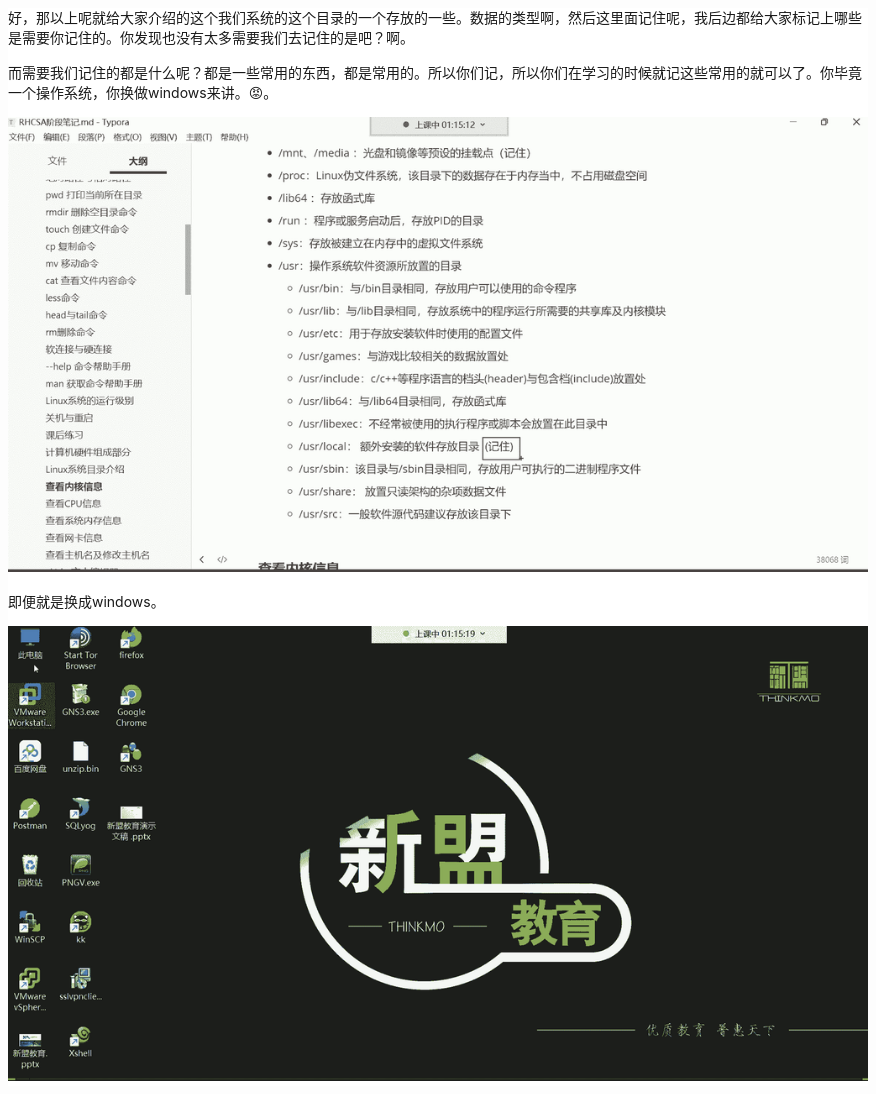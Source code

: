 好，那以上呢就给大家介绍的这个我们系统的这个目录的一个存放的一些。数据的类型啊，然后这里面记住呢，我后边都给大家标记上哪些是需要你记住的。你发现也没有太多需要我们去记住的是吧？啊。

而需要我们记住的都是什么呢？都是一些常用的东西，都是常用的。所以你们记，所以你们在学习的时候就记这些常用的就可以了。你毕竟一个操作系统，你换做windows来讲。😡。



![](img/eb37c4dab102435941f9b4aa34400d3b_43.png)

即便就是换成windows。

![](img/eb37c4dab102435941f9b4aa34400d3b_45.png)
